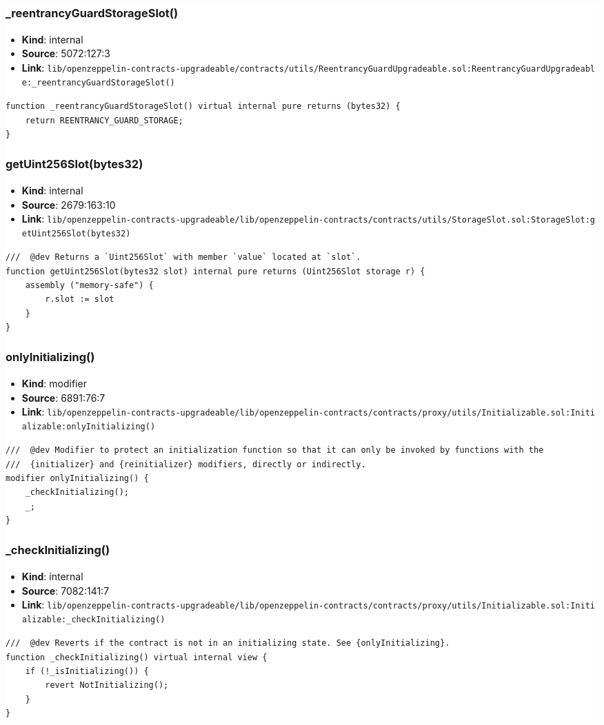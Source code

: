 ### _reentrancyGuardStorageSlot()

- **Kind**: internal
- **Source**: 5072:127:3
- **Link**: `lib/openzeppelin-contracts-upgradeable/contracts/utils/ReentrancyGuardUpgradeable.sol:ReentrancyGuardUpgradeable:_reentrancyGuardStorageSlot()`

```solidity
function _reentrancyGuardStorageSlot() virtual internal pure returns (bytes32) {
    return REENTRANCY_GUARD_STORAGE;
}
```

### getUint256Slot(bytes32)

- **Kind**: internal
- **Source**: 2679:163:10
- **Link**: `lib/openzeppelin-contracts-upgradeable/lib/openzeppelin-contracts/contracts/utils/StorageSlot.sol:StorageSlot:getUint256Slot(bytes32)`

```solidity
///  @dev Returns a `Uint256Slot` with member `value` located at `slot`.
function getUint256Slot(bytes32 slot) internal pure returns (Uint256Slot storage r) {
    assembly ("memory-safe") {
        r.slot := slot
    }
}
```

### onlyInitializing()

- **Kind**: modifier
- **Source**: 6891:76:7
- **Link**: `lib/openzeppelin-contracts-upgradeable/lib/openzeppelin-contracts/contracts/proxy/utils/Initializable.sol:Initializable:onlyInitializing()`

```solidity
///  @dev Modifier to protect an initialization function so that it can only be invoked by functions with the
///  {initializer} and {reinitializer} modifiers, directly or indirectly.
modifier onlyInitializing() {
    _checkInitializing();
    _;
}
```

### _checkInitializing()

- **Kind**: internal
- **Source**: 7082:141:7
- **Link**: `lib/openzeppelin-contracts-upgradeable/lib/openzeppelin-contracts/contracts/proxy/utils/Initializable.sol:Initializable:_checkInitializing()`

```solidity
///  @dev Reverts if the contract is not in an initializing state. See {onlyInitializing}.
function _checkInitializing() virtual internal view {
    if (!_isInitializing()) {
        revert NotInitializing();
    }
}
```
